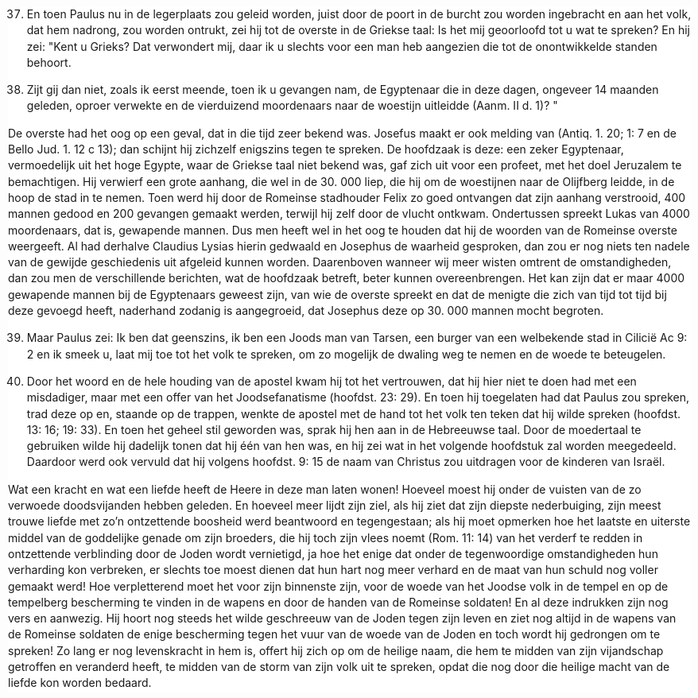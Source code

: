 37. En toen Paulus nu in de legerplaats zou geleid worden, juist door de poort in de burcht zou worden ingebracht en aan het volk, dat hem nadrong, zou worden ontrukt, zei hij tot de overste in de Griekse taal: Is het mij geoorloofd tot u wat te spreken? En hij zei: "Kent u Grieks? Dat verwondert mij, daar ik u slechts voor een man heb aangezien die tot de onontwikkelde standen behoort.

38. Zijt gij dan niet, zoals ik eerst meende, toen ik u gevangen nam, de Egyptenaar die in deze dagen, ongeveer 14 maanden geleden, oproer verwekte en de vierduizend moordenaars naar de woestijn uitleidde (Aanm. II d. 1)? "

De overste had het oog op een geval, dat in die tijd zeer bekend was. Josefus maakt er ook melding van (Antiq. 1. 20; 1: 7 en de Bello Jud. 1. 12 c 13); dan schijnt hij zichzelf enigszins tegen te spreken. De hoofdzaak is deze: een zeker Egyptenaar, vermoedelijk uit het hoge Egypte, waar de Griekse taal niet bekend was, gaf zich uit voor een profeet, met het doel Jeruzalem te bemachtigen. Hij verwierf een grote aanhang, die wel in de 30. 000 liep, die hij om de woestijnen naar de Olijfberg leidde, in de hoop de stad in te nemen. Toen werd hij door de Romeinse stadhouder Felix zo goed ontvangen dat zijn aanhang verstrooid, 400 mannen gedood en 200 gevangen gemaakt werden, terwijl hij zelf door de vlucht ontkwam. Ondertussen spreekt Lukas van 4000 moordenaars, dat is, gewapende mannen. Dus men heeft wel in het oog te houden dat hij de woorden van de Romeinse overste weergeeft. Al had derhalve Claudius Lysias hierin gedwaald en Josephus de waarheid gesproken, dan zou er nog niets ten nadele van de gewijde geschiedenis uit afgeleid kunnen worden. Daarenboven wanneer wij meer wisten omtrent de omstandigheden, dan zou men de verschillende berichten, wat de hoofdzaak betreft, beter kunnen overeenbrengen. Het kan zijn dat er maar 4000 gewapende mannen bij de Egyptenaars geweest zijn, van wie de overste spreekt en dat de menigte die zich van tijd tot tijd bij deze gevoegd heeft, naderhand zodanig is aangegroeid, dat Josephus deze op 30. 000 mannen mocht begroten.

39. Maar Paulus zei: Ik ben dat geenszins, ik ben een Joods man van Tarsen, een burger van een welbekende stad in Cilicië Ac 9: 2 en ik smeek u, laat mij toe tot het volk te spreken, om zo mogelijk de dwaling weg te nemen en de woede te beteugelen.

40. Door het woord en de hele houding van de apostel kwam hij tot het vertrouwen, dat hij hier niet te doen had met een misdadiger, maar met een offer van het Joodsefanatisme (hoofdst. 23: 29). En toen hij toegelaten had dat Paulus zou spreken, trad deze op en, staande op de trappen, wenkte de apostel met de hand tot het volk ten teken dat hij wilde spreken (hoofdst. 13: 16; 19: 33). En toen het geheel stil geworden was, sprak hij hen aan in de Hebreeuwse taal. Door de moedertaal te gebruiken wilde hij dadelijk tonen dat hij één van hen was, en hij zei wat in het volgende hoofdstuk zal worden meegedeeld. Daardoor werd ook vervuld dat hij volgens hoofdst. 9: 15 de naam van Christus zou uitdragen voor de kinderen van Israël.

Wat een kracht en wat een liefde heeft de Heere in deze man laten wonen! Hoeveel moest hij onder de vuisten van de zo verwoede doodsvijanden hebben geleden. En hoeveel meer lijdt zijn ziel, als hij ziet dat zijn diepste nederbuiging, zijn meest trouwe liefde met zo’n ontzettende boosheid werd beantwoord en tegengestaan; als hij moet opmerken hoe het laatste en uiterste middel van de goddelijke genade om zijn broeders, die hij toch zijn vlees noemt (Rom. 11: 14) van het verderf te redden in ontzettende verblinding door de Joden wordt vernietigd, ja hoe het enige dat onder de tegenwoordige omstandigheden hun verharding kon verbreken, er slechts toe moest dienen dat hun hart nog meer verhard en de maat van hun schuld nog voller gemaakt werd! Hoe verpletterend moet het voor zijn binnenste zijn, voor de woede van het Joodse volk in de tempel en op de tempelberg bescherming te vinden in de wapens en door de handen van de Romeinse soldaten! En al deze indrukken zijn nog vers en aanwezig. Hij hoort nog steeds het wilde geschreeuw van de Joden tegen zijn leven en ziet nog altijd in de wapens van de Romeinse soldaten de enige bescherming tegen het vuur van de woede van de Joden en toch wordt hij gedrongen om te spreken! Zo lang er nog levenskracht in hem is, offert hij zich op om de heilige naam, die hem te midden van zijn vijandschap getroffen en veranderd heeft, te midden van de storm van zijn volk uit te spreken, opdat die nog door die heilige macht van de liefde kon worden bedaard.
